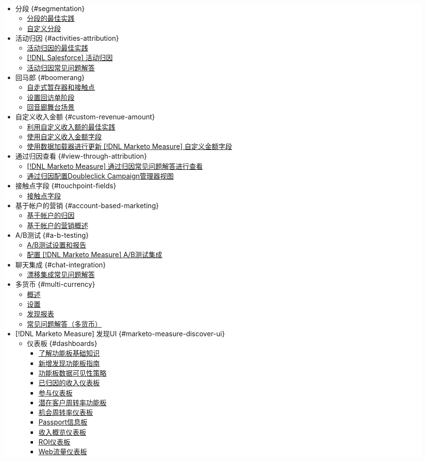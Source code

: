    + 分段 {#segmentation}
      + [分段的最佳实践](advanced-marketo-measure-features/segmentation/best-practices-for-segmentation.md)
      + [自定义分段](advanced-marketo-measure-features/segmentation/custom-segmentation.md)
   + 活动归因 {#activities-attribution}
      + [活动归因的最佳实践](advanced-marketo-measure-features/activities-attribution/best-practices-for-activities-attribution.md)
      + [[!DNL Salesforce] 活动归因](advanced-marketo-measure-features/activities-attribution/salesforce-activities-attribution.md)
      + [活动归因常见问题解答](advanced-marketo-measure-features/activities-attribution/activities-attribution-faq.md)
   + 回马郎 {#boomerang}
      + [自走式暂存器和接触点](advanced-marketo-measure-features/boomerang/boomerang-stages-and-touchpoints.md)
      + [设置回访单阶段](advanced-marketo-measure-features/boomerang/setting-up-boomerang-stages.md)
      + [回音廊舞台场景](advanced-marketo-measure-features/boomerang/boomerang-stage-scenarios.md)
   + 自定义收入金额 {#custom-revenue-amount}
      + [利用自定义收入额的最佳实践](advanced-marketo-measure-features/custom-revenue-amount/best-practices-for-utilizing-a-custom-revenue-amount.md)
      + [使用自定义收入金额字段](advanced-marketo-measure-features/custom-revenue-amount/using-a-custom-revenue-amount-field.md)
      + [使用数据加载器进行更新 [!DNL Marketo Measure] 自定义金额字段](advanced-marketo-measure-features/custom-revenue-amount/using-data-loader-to-update-marketo-measure-custom-amount-field.md)
   + 通过归因查看 {#view-through-attribution}
      + [[!DNL Marketo Measure] 通过归因常见问题解答进行查看](advanced-marketo-measure-features/view-through-attribution/marketo-measure-view-through-attribution-faq.md)
      + [通过归因配置Doubleclick Campaign管理器视图](advanced-marketo-measure-features/view-through-attribution/configuring-doubleclick-campaign-manager-view-through-attribution.md)
   + 接触点字段 {#touchpoint-fields}
      + [接触点字段](advanced-marketo-measure-features/touchpoint-fields/touchpoint-fields.md)
   + 基于帐户的营销 {#account-based-marketing}
      + [基于帐户的归因](advanced-marketo-measure-features/account-based-marketing/account-based-attribution.md)
      + [基于帐户的营销概述](advanced-marketo-measure-features/account-based-marketing/account-based-marketing-overview.md)
   + A/B测试 {#a-b-testing}
      + [A/B测试设置和报告](advanced-marketo-measure-features/a-b-testing/a-b-testing-set-up-and-reporting.md)
      + [配置 [!DNL Marketo Measure] A/B测试集成](advanced-marketo-measure-features/a-b-testing/configuring-the-marketo-measure-a-b-test-integration.md)
   + 聊天集成 {#chat-integration}
      + [漂移集成常见问题解答](advanced-marketo-measure-features/chat-integration/drift-integration-faq.md)
   + 多货币 {#multi-currency}
      + [概述](advanced-marketo-measure-features/multi-currency/overview.md)
      + [设置](advanced-marketo-measure-features/multi-currency/settings.md)
      + [发现报表](advanced-marketo-measure-features/multi-currency/discover-reporting.md)
      + [常见问题解答（多货币）](advanced-marketo-measure-features/multi-currency/faq-multi-currency.md)
+ [!DNL Marketo Measure] 发现UI {#marketo-measure-discover-ui}
   + 仪表板 {#dashboards}
      + [了解功能板基础知识](marketo-measure-discover-ui/dashboards/discover-dashboard-basics.md)
      + [新增发现功能板指南](marketo-measure-discover-ui/dashboards/new-discover-dashboard-guide.md)
      + [功能板数据可见性策略](marketo-measure-discover-ui/dashboards/dashboard-data-visibility-policy.md)
      + [已归因的收入仪表板](marketo-measure-discover-ui/dashboards/attributed-revenue-dashboard.md)
      + [参与仪表板](marketo-measure-discover-ui/dashboards/engagement-dashboard.md)
      + [潜在客户周转率功能板](marketo-measure-discover-ui/dashboards/lead-velocity-dashboard.md)
      + [机会周转率仪表板](marketo-measure-discover-ui/dashboards/opportunity-velocity-dashboard.md)
      + [Passport信息板](marketo-measure-discover-ui/dashboards/passport-dashboard.md)
      + [收入概览仪表板](marketo-measure-discover-ui/dashboards/revenue-overview-dashboard.md)
      + [ROI仪表板](marketo-measure-discover-ui/dashboards/roi-dashboard.md)
      + [Web流量仪表板](marketo-measure-discover-ui/dashboards/web-traffic-dashboard.md)
